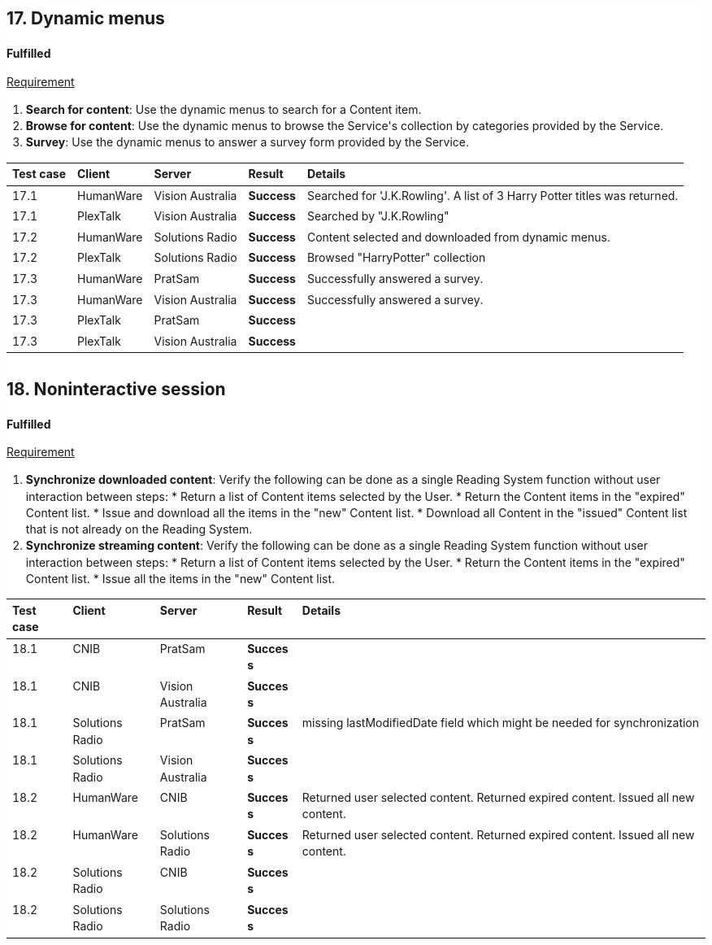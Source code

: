 ## 17. Dynamic menus ##

**Fulfilled**

[Requirement](RequirementsDocument#Dynamic_menus.md)

  1. **Search for content**: Use the dynamic menus to search for a Content item.
  1. **Browse for content**: Use the dynamic menus to browse the Service's collection by categories provided by the Service.
  1. **Survey**: Use the dynamic menus to answer a survey form provided by the Service.

| Test case | Client | Server | Result | Details |
|:----------|:-------|:-------|:-------|:--------|
| 17.1 | HumanWare | Vision Australia | **Success** | Searched for 'J.K.Rowling'. A list of 3 Harry Potter titles was returned. |
| 17.1 | PlexTalk | Vision Australia | **Success** | Searched by "J.K.Rowling" |
| 17.2 | HumanWare | Solutions Radio | **Success** | Content selected and downloaded from dynamic menus. |
| 17.2 | PlexTalk | Solutions Radio | **Success** | Browsed "HarryPotter" collection |
| 17.3 | HumanWare | PratSam | **Success** | Successfully answered a survey. |
| 17.3 | HumanWare | Vision Australia | **Success** | Successfully answered a survey. |
| 17.3 | PlexTalk | PratSam | **Success** |  |
| 17.3 | PlexTalk | Vision Australia | **Success** |  |

## 18. Noninteractive session ##

**Fulfilled**

[Requirement](RequirementsDocument#Noninteractive_session.md)

  1. **Synchronize downloaded content**: Verify the following can be done as a single Reading System function without user interaction between steps:
    * Return a list of Content items selected by the User.
    * Return the Content items in the "expired" Content list.
    * Issue and download all the items in the "new" Content list.
    * Download all Content in the "issued" Content list that is not already on the Reading System.
  1. **Synchronize streaming content**: Verify the following can be done as a single Reading System function without user interaction between steps:
    * Return a list of Content items selected by the User.
    * Return the Content items in the "expired" Content list.
    * Issue all the items in the "new" Content list.

| Test case | Client | Server | Result | Details |
|:----------|:-------|:-------|:-------|:--------|
| 18.1 | CNIB | PratSam | **Success** |  |
| 18.1 | CNIB | Vision Australia | **Success** |  |
| 18.1 | Solutions Radio | PratSam | **Success** | missing lastModifiedDate field which might be needed for synchronization |
| 18.1 | Solutions Radio | Vision Australia | **Success** |  |
| 18.2 | HumanWare | CNIB | **Success** | Returned user selected content. Returned expired content. Issued all new content. |
| 18.2 | HumanWare | Solutions Radio | **Success** | Returned user selected content. Returned expired content. Issued all new content. |
| 18.2 | Solutions Radio | CNIB | **Success** |  |
| 18.2 | Solutions Radio | Solutions Radio | **Success** |  |
